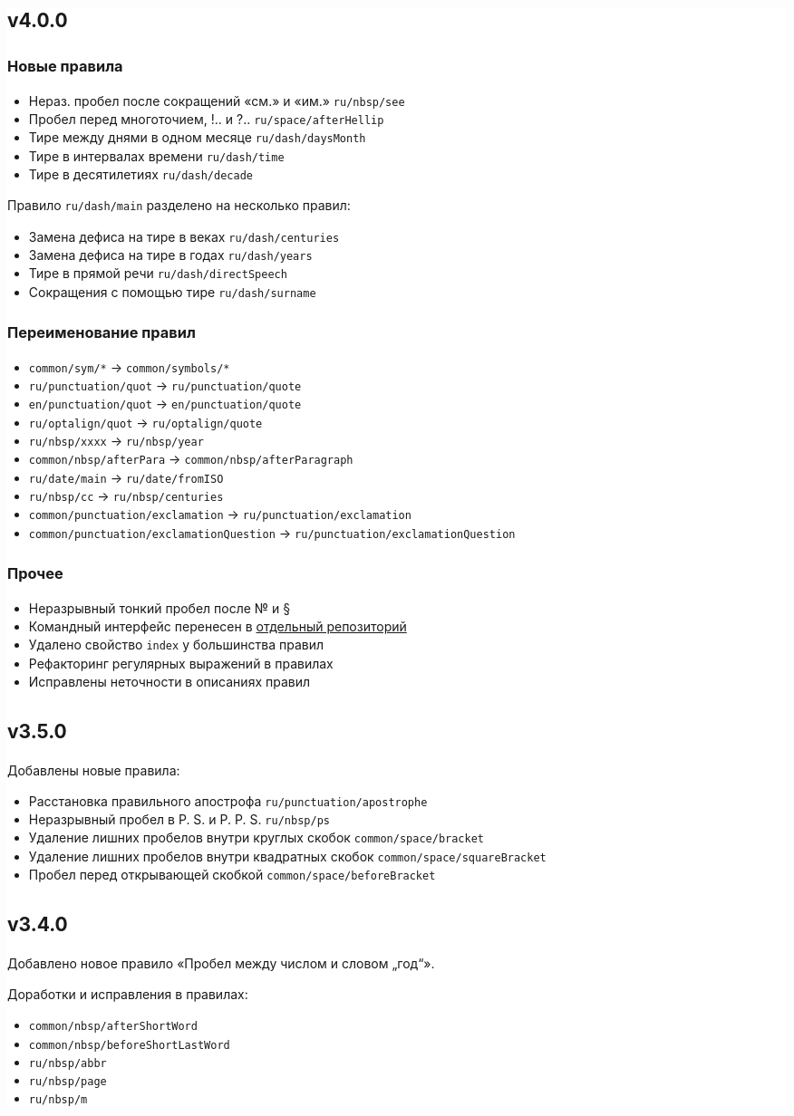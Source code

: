 ## v4.0.0
### Новые правила
- Нераз. пробел после сокращений «см.» и «им.» `ru/nbsp/see`
- Пробел перед многоточием, !.. и ?.. `ru/space/afterHellip`
- Тире между днями в одном месяце `ru/dash/daysMonth`
- Тире в интервалах времени `ru/dash/time`
- Тире в десятилетиях `ru/dash/decade`

Правило `ru/dash/main` разделено на несколько правил:
- Замена дефиса на тире в веках `ru/dash/centuries`
- Замена дефиса на тире в годах `ru/dash/years`
- Тире в прямой речи `ru/dash/directSpeech`
- Сокращения с помощью тире `ru/dash/surname`

### Переименование правил
- `common/sym/*` → `common/symbols/*`
- `ru/punctuation/quot` → `ru/punctuation/quote`
- `en/punctuation/quot` → `en/punctuation/quote`
- `ru/optalign/quot` → `ru/optalign/quote`
- `ru/nbsp/xxxx` → `ru/nbsp/year`
- `common/nbsp/afterPara` → `common/nbsp/afterParagraph`
- `ru/date/main` → `ru/date/fromISO`
- `ru/nbsp/cc` → `ru/nbsp/centuries`
- `common/punctuation/exclamation` → `ru/punctuation/exclamation`
- `common/punctuation/exclamationQuestion` → `ru/punctuation/exclamationQuestion`

### Прочее
- Неразрывный тонкий пробел после № и §
- Командный интерфейс перенесен в [отдельный репозиторий](https://github.com/typograf/typograf-cli)
- Удалено свойство `index` у большинства правил
- Рефакторинг регулярных выражений в правилах
- Исправлены неточности в описаниях правил

## v3.5.0
Добавлены новые правила:
- Расстановка правильного апострофа `ru/punctuation/apostrophe`
- Неразрывный пробел в P. S. и P. P. S. `ru/nbsp/ps`
- Удаление лишних пробелов внутри круглых скобок `common/space/bracket`
- Удаление лишних пробелов внутри квадратных скобок `common/space/squareBracket`
- Пробел перед открывающей скобкой `common/space/beforeBracket`

## v3.4.0
Добавлено новое правило «Пробел между числом и словом „год“».

Доработки и исправления в правилах:
- `common/nbsp/afterShortWord`
- `common/nbsp/beforeShortLastWord`
- `ru/nbsp/abbr`
- `ru/nbsp/page`
- `ru/nbsp/m`
